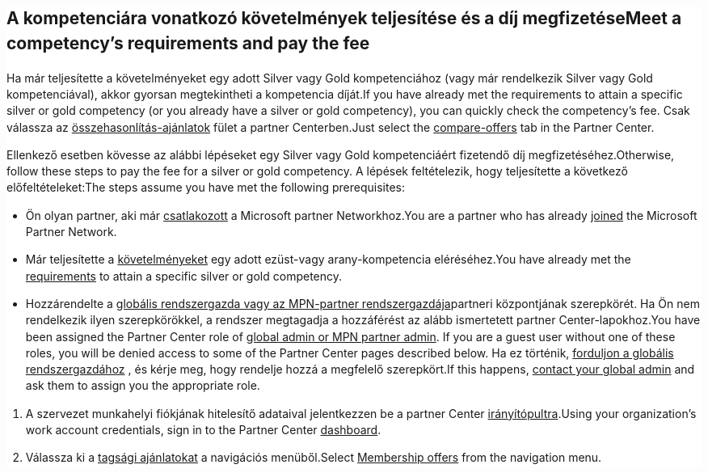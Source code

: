 ## <a name="meet-a-competencys-requirements-and-pay-the-fee"></a><span data-ttu-id="d6b98-111">A kompetenciára vonatkozó követelmények teljesítése és a díj megfizetése</span><span class="sxs-lookup"><span data-stu-id="d6b98-111">Meet a competency’s requirements and pay the fee</span></span>

<span data-ttu-id="d6b98-112">Ha már teljesítette a követelményeket egy adott Silver vagy Gold kompetenciához (vagy már rendelkezik Silver vagy Gold kompetenciával), akkor gyorsan megtekintheti a kompetencia díját.</span><span class="sxs-lookup"><span data-stu-id="d6b98-112">If you have already met the requirements to attain a specific silver or gold competency (or you already have a silver or gold competency), you can quickly check the competency’s fee.</span></span> <span data-ttu-id="d6b98-113">Csak válassza az [összehasonlítás-ajánlatok](https://partner.microsoft.com/membership/compare-offers) fület a partner Centerben.</span><span class="sxs-lookup"><span data-stu-id="d6b98-113">Just select the [compare-offers](https://partner.microsoft.com/membership/compare-offers) tab in the Partner Center.</span></span>

<span data-ttu-id="d6b98-114">Ellenkező esetben kövesse az alábbi lépéseket egy Silver vagy Gold kompetenciáért fizetendő díj megfizetéséhez.</span><span class="sxs-lookup"><span data-stu-id="d6b98-114">Otherwise, follow these steps to pay the fee for a silver or gold competency.</span></span> <span data-ttu-id="d6b98-115">A lépések feltételezik, hogy teljesítette a következő előfeltételeket:</span><span class="sxs-lookup"><span data-stu-id="d6b98-115">The steps assume you have met the following prerequisites:</span></span>

- <span data-ttu-id="d6b98-116">Ön olyan partner, aki már [csatlakozott](https://partner.microsoft.com/membership) a Microsoft partner Networkhoz.</span><span class="sxs-lookup"><span data-stu-id="d6b98-116">You are a partner who has already [joined](https://partner.microsoft.com/membership) the Microsoft Partner Network.</span></span>

- <span data-ttu-id="d6b98-117">Már teljesítette a [követelményeket](https://partner.microsoft.com/membership/competencies) egy adott ezüst-vagy arany-kompetencia eléréséhez.</span><span class="sxs-lookup"><span data-stu-id="d6b98-117">You have already met the [requirements](https://partner.microsoft.com/membership/competencies) to attain a specific silver or gold competency.</span></span>

- <span data-ttu-id="d6b98-118">Hozzárendelte a [globális rendszergazda vagy az MPN-partner rendszergazdája](https://docs.microsoft.com/partner-center/permissions-overview)partneri központjának szerepkörét. Ha Ön nem rendelkezik ilyen szerepkörökkel, a rendszer megtagadja a hozzáférést az alább ismertetett partner Center-lapokhoz.</span><span class="sxs-lookup"><span data-stu-id="d6b98-118">You have been assigned the Partner Center role of [global admin or MPN partner admin](https://docs.microsoft.com/partner-center/permissions-overview). If you are a guest user without one of these roles, you will be denied access to some of the Partner Center pages described below.</span></span> <span data-ttu-id="d6b98-119">Ha ez történik, [forduljon a globális rendszergazdához](https://docs.microsoft.com/partner-center/find-your-role) , és kérje meg, hogy rendelje hozzá a megfelelő szerepkört.</span><span class="sxs-lookup"><span data-stu-id="d6b98-119">If this happens, [contact your global admin](https://docs.microsoft.com/partner-center/find-your-role) and ask them to assign you the appropriate role.</span></span> 

1. <span data-ttu-id="d6b98-120">A szervezet munkahelyi fiókjának hitelesítő adataival jelentkezzen be a partner Center [irányítópultra](https://partner.microsoft.com/dashboard).</span><span class="sxs-lookup"><span data-stu-id="d6b98-120">Using your organization’s work account credentials, sign in to the Partner Center [dashboard](https://partner.microsoft.com/dashboard).</span></span>

2. <span data-ttu-id="d6b98-121">Válassza ki a [tagsági ajánlatokat](https://partner.microsoft.com/dashboard/mpn/offers) a navigációs menüből.</span><span class="sxs-lookup"><span data-stu-id="d6b98-121">Select [Membership offers](https://partner.microsoft.com/dashboard/mpn/offers) from the navigation menu.</span></span> 
